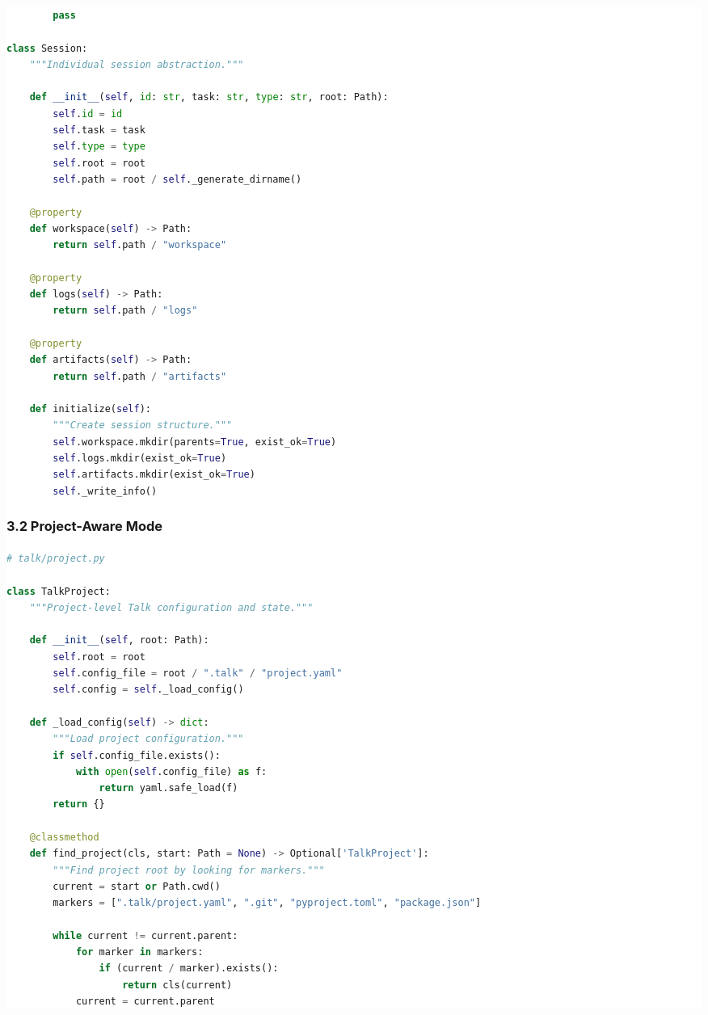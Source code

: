```python
        pass

class Session:
    """Individual session abstraction."""
    
    def __init__(self, id: str, task: str, type: str, root: Path):
        self.id = id
        self.task = task
        self.type = type
        self.root = root
        self.path = root / self._generate_dirname()
    
    @property
    def workspace(self) -> Path:
        return self.path / "workspace"
    
    @property
    def logs(self) -> Path:
        return self.path / "logs"
    
    @property
    def artifacts(self) -> Path:
        return self.path / "artifacts"
    
    def initialize(self):
        """Create session structure."""
        self.workspace.mkdir(parents=True, exist_ok=True)
        self.logs.mkdir(exist_ok=True)
        self.artifacts.mkdir(exist_ok=True)
        self._write_info()
```

### 3.2 Project-Aware Mode

```python
# talk/project.py

class TalkProject:
    """Project-level Talk configuration and state."""
    
    def __init__(self, root: Path):
        self.root = root
        self.config_file = root / ".talk" / "project.yaml"
        self.config = self._load_config()
    
    def _load_config(self) -> dict:
        """Load project configuration."""
        if self.config_file.exists():
            with open(self.config_file) as f:
                return yaml.safe_load(f)
        return {}
    
    @classmethod
    def find_project(cls, start: Path = None) -> Optional['TalkProject']:
        """Find project root by looking for markers."""
        current = start or Path.cwd()
        markers = [".talk/project.yaml", ".git", "pyproject.toml", "package.json"]
        
        while current != current.parent:
            for marker in markers:
                if (current / marker).exists():
                    return cls(current)
            current = current.parent
```